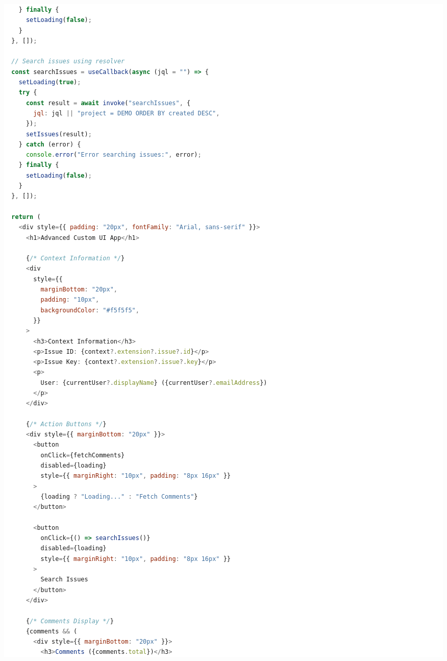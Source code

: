 ```javascript
    } finally {
      setLoading(false);
    }
  }, []);

  // Search issues using resolver
  const searchIssues = useCallback(async (jql = "") => {
    setLoading(true);
    try {
      const result = await invoke("searchIssues", {
        jql: jql || "project = DEMO ORDER BY created DESC",
      });
      setIssues(result);
    } catch (error) {
      console.error("Error searching issues:", error);
    } finally {
      setLoading(false);
    }
  }, []);

  return (
    <div style={{ padding: "20px", fontFamily: "Arial, sans-serif" }}>
      <h1>Advanced Custom UI App</h1>

      {/* Context Information */}
      <div
        style={{
          marginBottom: "20px",
          padding: "10px",
          backgroundColor: "#f5f5f5",
        }}
      >
        <h3>Context Information</h3>
        <p>Issue ID: {context?.extension?.issue?.id}</p>
        <p>Issue Key: {context?.extension?.issue?.key}</p>
        <p>
          User: {currentUser?.displayName} ({currentUser?.emailAddress})
        </p>
      </div>

      {/* Action Buttons */}
      <div style={{ marginBottom: "20px" }}>
        <button
          onClick={fetchComments}
          disabled={loading}
          style={{ marginRight: "10px", padding: "8px 16px" }}
        >
          {loading ? "Loading..." : "Fetch Comments"}
        </button>

        <button
          onClick={() => searchIssues()}
          disabled={loading}
          style={{ marginRight: "10px", padding: "8px 16px" }}
        >
          Search Issues
        </button>
      </div>

      {/* Comments Display */}
      {comments && (
        <div style={{ marginBottom: "20px" }}>
          <h3>Comments ({comments.total})</h3>
```